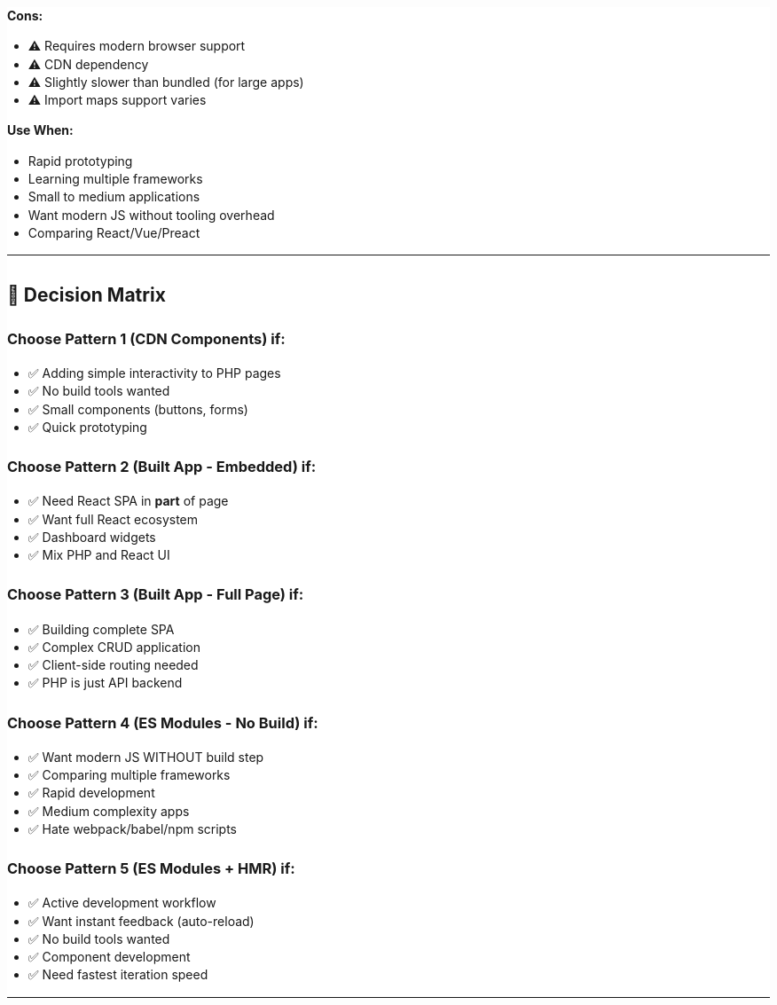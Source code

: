 **Cons:**
- ⚠️ Requires modern browser support
- ⚠️ CDN dependency
- ⚠️ Slightly slower than bundled (for large apps)
- ⚠️ Import maps support varies

**Use When:**
- Rapid prototyping
- Learning multiple frameworks
- Small to medium applications
- Want modern JS without tooling overhead
- Comparing React/Vue/Preact

---

## 🎯 Decision Matrix

### Choose Pattern 1 (CDN Components) if:
- ✅ Adding simple interactivity to PHP pages
- ✅ No build tools wanted
- ✅ Small components (buttons, forms)
- ✅ Quick prototyping

### Choose Pattern 2 (Built App - Embedded) if:
- ✅ Need React SPA in **part** of page
- ✅ Want full React ecosystem
- ✅ Dashboard widgets
- ✅ Mix PHP and React UI

### Choose Pattern 3 (Built App - Full Page) if:
- ✅ Building complete SPA
- ✅ Complex CRUD application
- ✅ Client-side routing needed
- ✅ PHP is just API backend

### Choose Pattern 4 (ES Modules - No Build) if:
- ✅ Want modern JS WITHOUT build step
- ✅ Comparing multiple frameworks
- ✅ Rapid development
- ✅ Medium complexity apps
- ✅ Hate webpack/babel/npm scripts

### Choose Pattern 5 (ES Modules + HMR) if:
- ✅ Active development workflow
- ✅ Want instant feedback (auto-reload)
- ✅ No build tools wanted
- ✅ Component development
- ✅ Need fastest iteration speed

---
